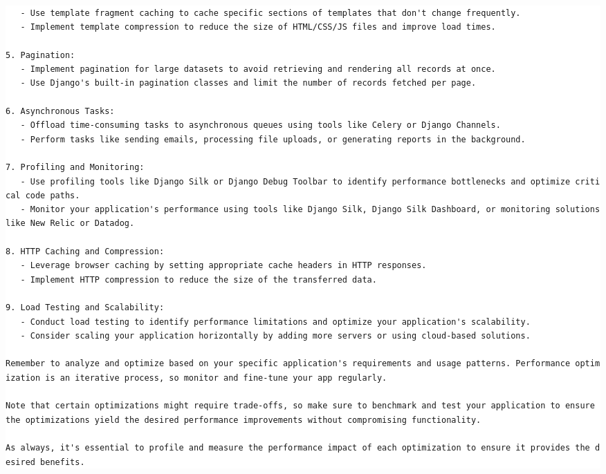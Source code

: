 ```````````````````````````````````````````
   - Use template fragment caching to cache specific sections of templates that don't change frequently.
   - Implement template compression to reduce the size of HTML/CSS/JS files and improve load times.

5. Pagination:
   - Implement pagination for large datasets to avoid retrieving and rendering all records at once.
   - Use Django's built-in pagination classes and limit the number of records fetched per page.

6. Asynchronous Tasks:
   - Offload time-consuming tasks to asynchronous queues using tools like Celery or Django Channels.
   - Perform tasks like sending emails, processing file uploads, or generating reports in the background.

7. Profiling and Monitoring:
   - Use profiling tools like Django Silk or Django Debug Toolbar to identify performance bottlenecks and optimize critical code paths.
   - Monitor your application's performance using tools like Django Silk, Django Silk Dashboard, or monitoring solutions like New Relic or Datadog.

8. HTTP Caching and Compression:
   - Leverage browser caching by setting appropriate cache headers in HTTP responses.
   - Implement HTTP compression to reduce the size of the transferred data.

9. Load Testing and Scalability:
   - Conduct load testing to identify performance limitations and optimize your application's scalability.
   - Consider scaling your application horizontally by adding more servers or using cloud-based solutions.

Remember to analyze and optimize based on your specific application's requirements and usage patterns. Performance optimization is an iterative process, so monitor and fine-tune your app regularly.

Note that certain optimizations might require trade-offs, so make sure to benchmark and test your application to ensure the optimizations yield the desired performance improvements without compromising functionality.

As always, it's essential to profile and measure the performance impact of each optimization to ensure it provides the desired benefits.

